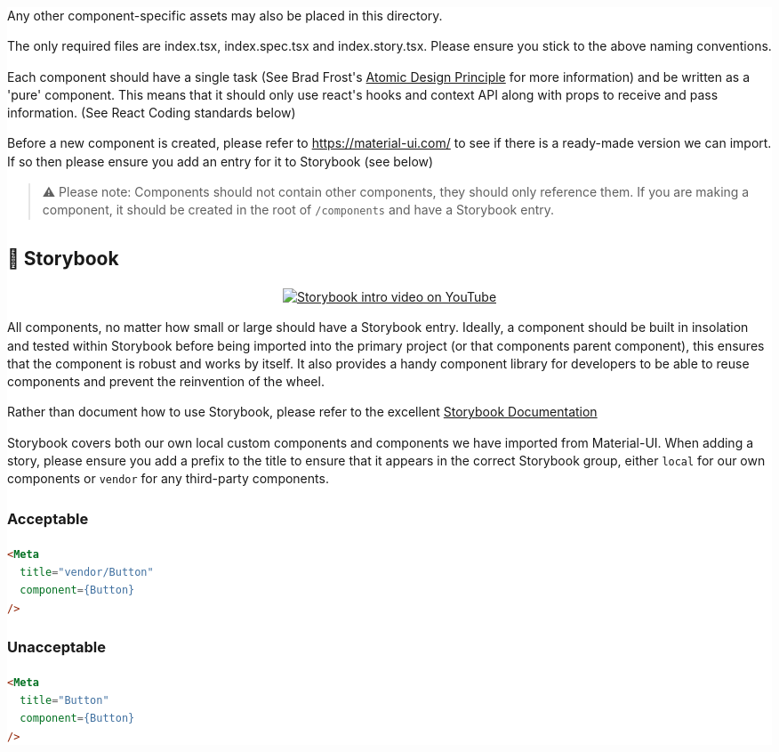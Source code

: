 Any other component-specific assets may also be placed in this directory.

The only required files are index.tsx, index.spec.tsx and index.story.tsx. Please ensure you stick to the above naming conventions.

Each component should have a single task (See Brad Frost's [Atomic Design Principle](https://bradfrost.com/blog/post/atomic-web-design/) for more information) and be written as a 'pure' component. This means that it should only use react's hooks and context API along with props to receive and pass information. (See React Coding standards below)

Before a new component is created, please refer to https://material-ui.com/ to see if there is a ready-made version we can import. If so then please ensure you add an entry for it to Storybook (see below)

> ⚠️ Please note: Components should not contain other components, they should only reference them. If you are making a component, it should be created in the root of `/components` and have a Storybook entry.

## 📖 Storybook

<div align="center">

[![Storybook intro video on YouTube](https://i.imgur.com/FDvR6zl.jpg)](https://www.youtube.com/watch?v=p-LFh5Y89eM)

</div>

All components, no matter how small or large should have a Storybook entry. Ideally, a component should be built in insolation and tested within Storybook before being imported into the primary project (or that components parent component), this ensures that the component is robust and works by itself. It also provides a handy component library for developers to be able to reuse components and prevent the reinvention of the wheel.

Rather than document how to use Storybook, please refer to the excellent [Storybook Documentation](https://storybook.js.org/docs/basics/introduction/)

Storybook covers both our own local custom components and components we have imported from Material-UI. When adding a story, please ensure you add a prefix to the title to ensure that it appears in the correct Storybook group, either `local` for our own components or `vendor` for any third-party components.

### Acceptable

```md
<Meta
  title="vendor/Button"
  component={Button}
/>
```

### Unacceptable

```md
<Meta
  title="Button"
  component={Button}
/>
```
